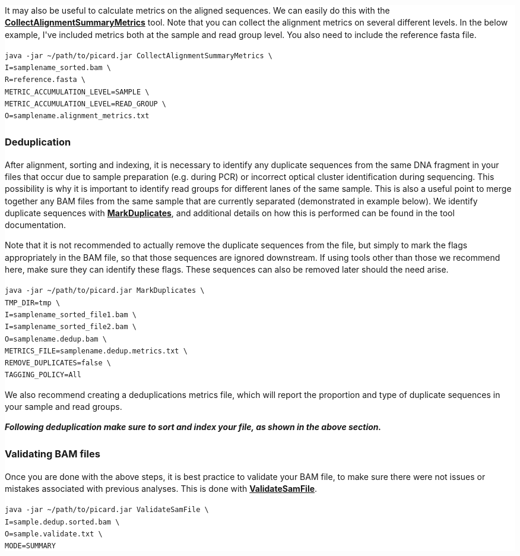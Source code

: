 It may also be useful to calculate metrics on the aligned sequences. We can easily do this with the **[CollectAlignmentSummaryMetrics](http://broadinstitute.github.io/picard/command-line-overview.html#CollectAlignmentSummaryMetrics)** tool. Note that you can collect the alignment metrics on several different levels. In the below example, I've included metrics both at the sample and read group level. You also need to include the reference fasta file.

    java -jar ~/path/to/picard.jar CollectAlignmentSummaryMetrics \
    I=samplename_sorted.bam \
    R=reference.fasta \
    METRIC_ACCUMULATION_LEVEL=SAMPLE \
    METRIC_ACCUMULATION_LEVEL=READ_GROUP \
    O=samplename.alignment_metrics.txt

### Deduplication

After alignment, sorting and indexing, it is necessary to identify any duplicate sequences from the same DNA fragment in your files that occur due to sample preparation (e.g. during PCR) or incorrect optical cluster identification during sequencing. This possibility is why it is important to identify read groups for different lanes of the same sample. This is also a useful point to merge together any BAM files from the same sample that are currently separated (demonstrated in example below). We identify duplicate sequences with **[MarkDuplicates](https://broadinstitute.github.io/picard/command-line-overview.html#MarkDuplicates)**, and additional details on how this is performed can be found in the tool documentation. 

Note that it is not recommended to actually remove the duplicate sequences from the file, but simply to mark the flags appropriately in the BAM file, so that those sequences are ignored downstream. If using tools other than those we recommend here, make sure they can identify these flags. These sequences can also be removed later should the need arise.

    java -jar ~/path/to/picard.jar MarkDuplicates \
    TMP_DIR=tmp \
    I=samplename_sorted_file1.bam \
    I=samplename_sorted_file2.bam \
    O=samplename.dedup.bam \
    METRICS_FILE=samplename.dedup.metrics.txt \
    REMOVE_DUPLICATES=false \
    TAGGING_POLICY=All

We also recommend creating a deduplications metrics file, which will report the proportion and type of duplicate sequences in your sample and read groups.

***Following deduplication make sure to sort and index your file, as shown in the above section.***

### Validating BAM files

Once you are done with the above steps, it is best practice to validate your BAM file, to make sure there were not issues or mistakes associated with previous analyses. This is done with **[ValidateSamFile](http://broadinstitute.github.io/picard/command-line-overview.html#ValidateSamFile)**.

    java -jar ~/path/to/picard.jar ValidateSamFile \
    I=sample.dedup.sorted.bam \
    O=sample.validate.txt \
    MODE=SUMMARY

